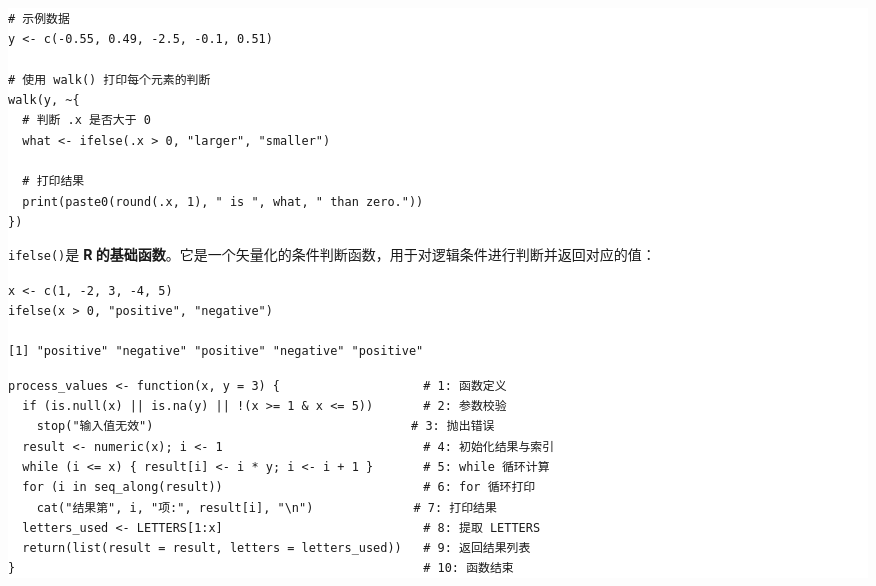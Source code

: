 ```
# 示例数据
y <- c(-0.55, 0.49, -2.5, -0.1, 0.51)

# 使用 walk() 打印每个元素的判断
walk(y, ~{
  # 判断 .x 是否大于 0
  what <- ifelse(.x > 0, "larger", "smaller")
  
  # 打印结果
  print(paste0(round(.x, 1), " is ", what, " than zero."))
})
```

`ifelse()`是 **R 的基础函数**。它是一个矢量化的条件判断函数，用于对逻辑条件进行判断并返回对应的值：

```
x <- c(1, -2, 3, -4, 5)
ifelse(x > 0, "positive", "negative")

[1] "positive" "negative" "positive" "negative" "positive"
```

```
process_values <- function(x, y = 3) {                    # 1: 函数定义
  if (is.null(x) || is.na(y) || !(x >= 1 & x <= 5))       # 2: 参数校验
    stop("输入值无效")                                    # 3: 抛出错误
  result <- numeric(x); i <- 1                            # 4: 初始化结果与索引
  while (i <= x) { result[i] <- i * y; i <- i + 1 }       # 5: while 循环计算
  for (i in seq_along(result))                            # 6: for 循环打印
    cat("结果第", i, "项:", result[i], "\n")              # 7: 打印结果
  letters_used <- LETTERS[1:x]                            # 8: 提取 LETTERS
  return(list(result = result, letters = letters_used))   # 9: 返回结果列表
}                                                         # 10: 函数结束
```